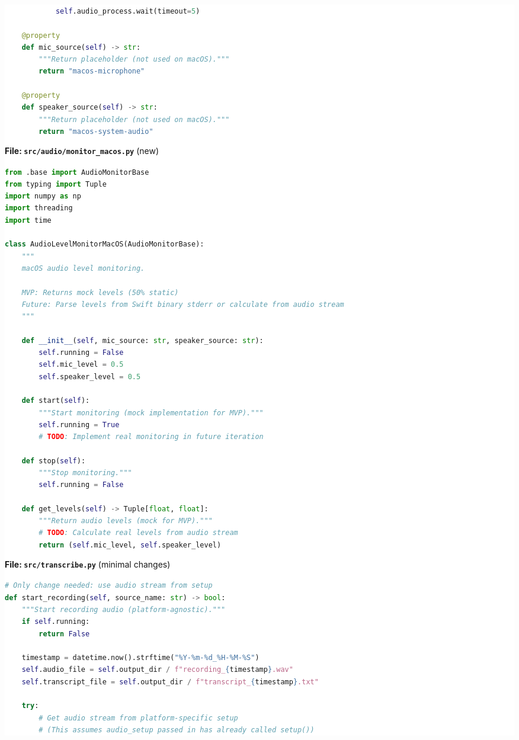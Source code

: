 ```python
            self.audio_process.wait(timeout=5)

    @property
    def mic_source(self) -> str:
        """Return placeholder (not used on macOS)."""
        return "macos-microphone"

    @property
    def speaker_source(self) -> str:
        """Return placeholder (not used on macOS)."""
        return "macos-system-audio"
```

**File: `src/audio/monitor_macos.py`** (new)
```python
from .base import AudioMonitorBase
from typing import Tuple
import numpy as np
import threading
import time

class AudioLevelMonitorMacOS(AudioMonitorBase):
    """
    macOS audio level monitoring.

    MVP: Returns mock levels (50% static)
    Future: Parse levels from Swift binary stderr or calculate from audio stream
    """

    def __init__(self, mic_source: str, speaker_source: str):
        self.running = False
        self.mic_level = 0.5
        self.speaker_level = 0.5

    def start(self):
        """Start monitoring (mock implementation for MVP)."""
        self.running = True
        # TODO: Implement real monitoring in future iteration

    def stop(self):
        """Stop monitoring."""
        self.running = False

    def get_levels(self) -> Tuple[float, float]:
        """Return audio levels (mock for MVP)."""
        # TODO: Calculate real levels from audio stream
        return (self.mic_level, self.speaker_level)
```

**File: `src/transcribe.py`** (minimal changes)
```python
# Only change needed: use audio stream from setup
def start_recording(self, source_name: str) -> bool:
    """Start recording audio (platform-agnostic)."""
    if self.running:
        return False

    timestamp = datetime.now().strftime("%Y-%m-%d_%H-%M-%S")
    self.audio_file = self.output_dir / f"recording_{timestamp}.wav"
    self.transcript_file = self.output_dir / f"transcript_{timestamp}.txt"

    try:
        # Get audio stream from platform-specific setup
        # (This assumes audio_setup passed in has already called setup())
```